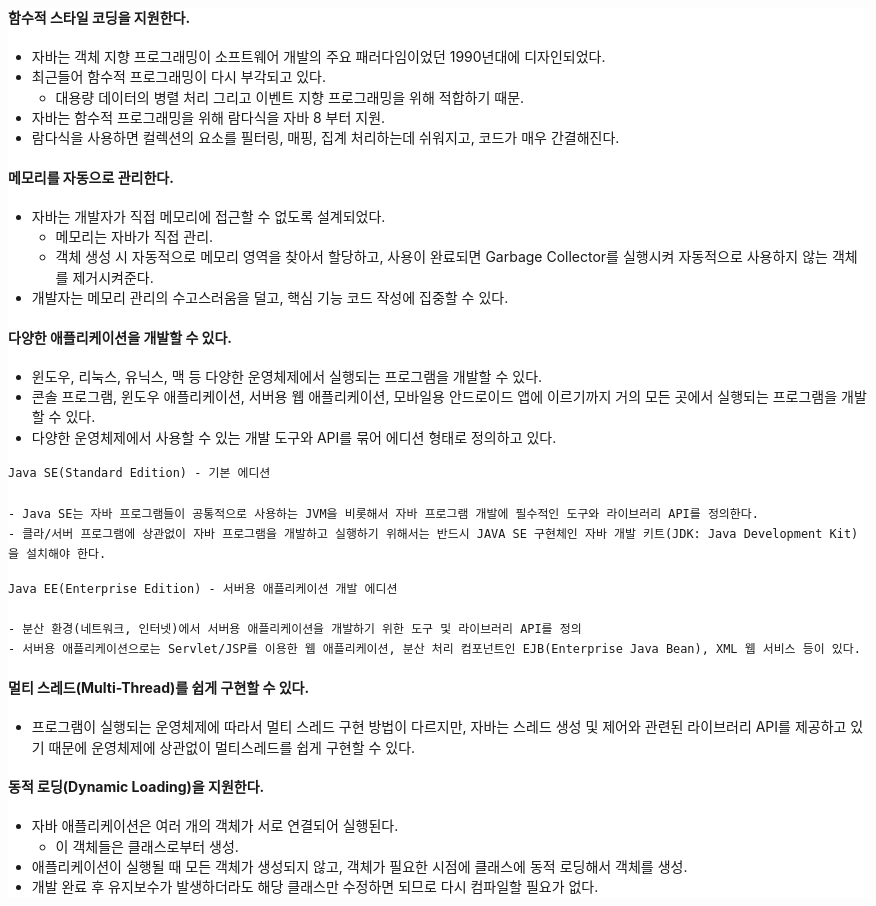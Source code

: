 

#### 함수적 스타일 코딩을 지원한다.

* 자바는 객체 지향 프로그래밍이 소프트웨어 개발의 주요 패러다임이었던 1990년대에 디자인되었다.
* 최근들어 함수적 프로그래밍이 다시 부각되고 있다.
  * 대용량 데이터의 병렬 처리 그리고 이벤트 지향 프로그래밍을 위해 적합하기 때문.
* 자바는 함수적 프로그래밍을 위해 람다식을 자바 8 부터 지원.
* 람다식을 사용하면 컬렉션의 요소를 필터링, 매핑, 집계 처리하는데 쉬워지고, 코드가 매우 간결해진다.



#### 메모리를 자동으로 관리한다.

* 자바는 개발자가 직접 메모리에 접근할 수 없도록 설계되었다.
  * 메모리는 자바가 직접 관리.
  * 객체 생성 시 자동적으로 메모리 영역을 찾아서 할당하고, 사용이 완료되면 Garbage Collector를 실행시켜 자동적으로 사용하지 않는 객체를 제거시켜준다.
* 개발자는 메모리 관리의 수고스러움을 덜고, 핵심 기능 코드 작성에 집중할 수 있다.



#### 다양한 애플리케이션을 개발할 수 있다.

* 윈도우, 리눅스, 유닉스, 맥 등 다양한 운영체제에서 실행되는 프로그램을 개발할 수 있다.
* 콘솔 프로그램, 윈도우 애플리케이션, 서버용 웹 애플리케이션, 모바일용 안드로이드 앱에 이르기까지 거의 모든 곳에서 실행되는 프로그램을 개발할 수 있다.
* 다양한 운영체제에서 사용할 수 있는 개발 도구와 API를 묶어 에디션 형태로 정의하고 있다.



```
Java SE(Standard Edition) - 기본 에디션

- Java SE는 자바 프로그램들이 공통적으로 사용하는 JVM을 비롯해서 자바 프로그램 개발에 필수적인 도구와 라이브러리 API를 정의한다.
- 클라/서버 프로그램에 상관없이 자바 프로그램을 개발하고 실행하기 위해서는 반드시 JAVA SE 구현체인 자바 개발 키트(JDK: Java Development Kit)을 설치해야 한다.
```

```
Java EE(Enterprise Edition) - 서버용 애플리케이션 개발 에디션

- 분산 환경(네트워크, 인터넷)에서 서버용 애플리케이션을 개발하기 위한 도구 및 라이브러리 API를 정의
- 서버용 애플리케이션으로는 Servlet/JSP를 이용한 웹 애플리케이션, 분산 처리 컴포넌트인 EJB(Enterprise Java Bean), XML 웹 서비스 등이 있다.
```



#### 멀티 스레드(Multi-Thread)를 쉽게 구현할 수 있다.

* 프로그램이 실행되는 운영체제에 따라서 멀티 스레드 구현 방법이 다르지만, 자바는 스레드 생성 및 제어와 관련된 라이브러리 API를 제공하고 있기 때문에 운영체제에 상관없이 멀티스레드를 쉽게 구현할 수 있다.



#### 동적 로딩(Dynamic Loading)을 지원한다.

* 자바 애플리케이션은 여러 개의 객체가 서로 연결되어 실행된다.
  * 이 객체들은 클래스로부터 생성.
* 애플리케이션이 실행될 때 모든 객체가 생성되지 않고, 객체가 필요한 시점에 클래스에 동적 로딩해서 객체를 생성.
* 개발 완료 후 유지보수가 발생하더라도 해당 클래스만 수정하면 되므로 다시 컴파일할 필요가 없다.

